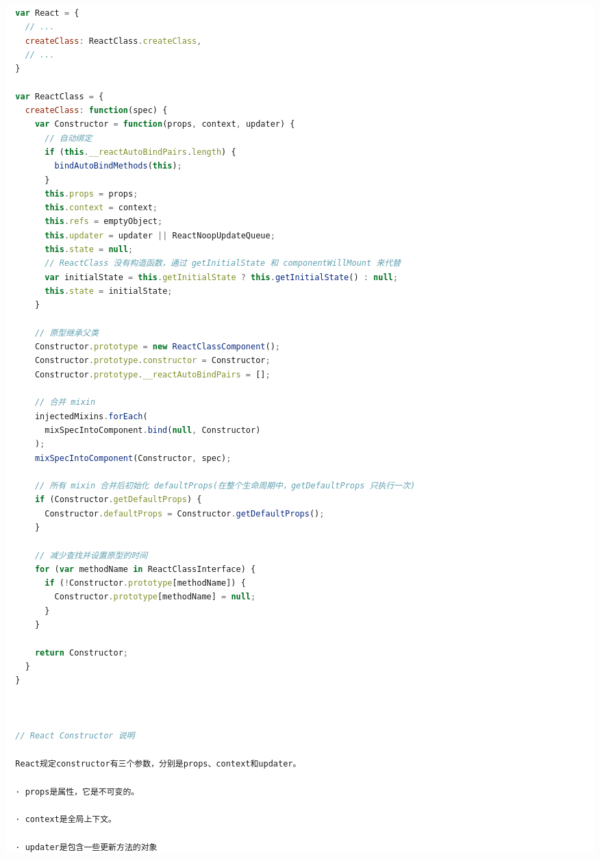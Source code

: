 
```javascript
  var React = {
    // ...
    createClass: ReactClass.createClass,
    // ...
  }

  var ReactClass = {
    createClass: function(spec) {
      var Constructor = function(props, context, updater) {
        // 自动绑定
        if (this.__reactAutoBindPairs.length) {
          bindAutoBindMethods(this);
        }
        this.props = props;
        this.context = context;
        this.refs = emptyObject;
        this.updater = updater || ReactNoopUpdateQueue;
        this.state = null;
        // ReactClass 没有构造函数，通过 getInitialState 和 componentWillMount 来代替
        var initialState = this.getInitialState ? this.getInitialState() : null;
        this.state = initialState;
      }

      // 原型继承父类
      Constructor.prototype = new ReactClassComponent();
      Constructor.prototype.constructor = Constructor;
      Constructor.prototype.__reactAutoBindPairs = [];

      // 合并 mixin
      injectedMixins.forEach(
        mixSpecIntoComponent.bind(null, Constructor)
      );
      mixSpecIntoComponent(Constructor, spec);

      // 所有 mixin 合并后初始化 defaultProps(在整个生命周期中，getDefaultProps 只执行一次)
      if (Constructor.getDefaultProps) {
        Constructor.defaultProps = Constructor.getDefaultProps();
      }

      // 减少查找并设置原型的时间
      for (var methodName in ReactClassInterface) {
        if (!Constructor.prototype[methodName]) {
          Constructor.prototype[methodName] = null;
        }
      }

      return Constructor;
    }
  }



  // React Constructor 说明

  React规定constructor有三个参数，分别是props、context和updater。

  · props是属性，它是不可变的。
  
  · context是全局上下文。
  
  · updater是包含一些更新方法的对象

```